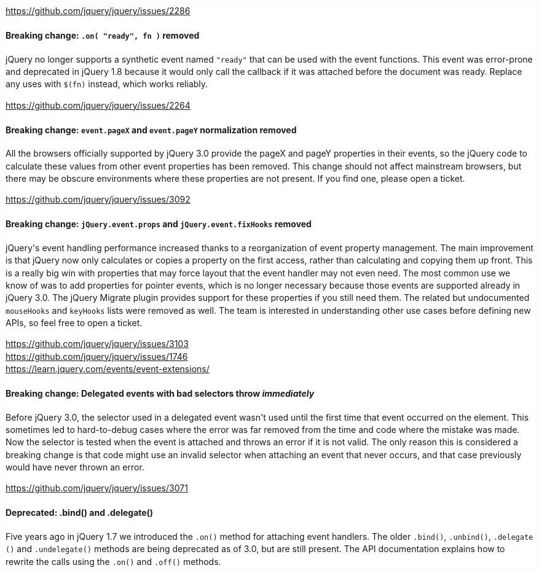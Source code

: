 https://github.com/jquery/jquery/issues/2286

#### Breaking change: `.on( "ready", fn )` removed

jQuery no longer supports a synthetic event named `"ready"` that can be used with the event functions. This event was error-prone and deprecated in jQuery 1.8 because it would only call the callback if it was attached before the document was ready. Replace any uses with `$(fn)` instead, which works reliably.

https://github.com/jquery/jquery/issues/2264

#### Breaking change: `event.pageX` and `event.pageY` normalization removed

All the browsers officially supported by jQuery 3.0 provide the pageX and pageY properties in their events, so the jQuery code to calculate these values from other event properties has been removed. This change should not affect mainstream browsers, but there may be obscure environments where these properties are not present. If you find one, please open a ticket.

https://github.com/jquery/jquery/issues/3092

#### Breaking change: `jQuery.event.props` and `jQuery.event.fixHooks` removed

jQuery's event handling performance increased thanks to a reorganization of event property management. The main improvement is that jQuery now only calculates or copies a property on the first access, rather than calculating and copying them up front. This is a really big win with properties that may force layout that the event handler may not even need.  The most common use we know of was to add properties for pointer events, which is no longer necessary because those events are supported already in jQuery 3.0. The jQuery Migrate plugin provides support for these properties if you still need them. The related but undocumented `mouseHooks` and `keyHooks` lists were removed as well. The team is interested in understanding other use cases before defining new APIs, so feel free to open a ticket.

https://github.com/jquery/jquery/issues/3103  
https://github.com/jquery/jquery/issues/1746  
https://learn.jquery.com/events/event-extensions/  

#### Breaking change: Delegated events with bad selectors throw *immediately*

Before jQuery 3.0, the selector used in a delegated event wasn't used until the first time that event occurred on the element. This sometimes led to hard-to-debug cases where the error was far removed from the time and code where the mistake was made. Now the selector is tested when the event is attached and throws an error if it is not valid. The only reason this is considered a breaking change is that code might use an invalid selector when attaching an event that never occurs, and that case previously would have never thrown an error.

https://github.com/jquery/jquery/issues/3071

#### Deprecated: .bind() and .delegate()

Five years ago in jQuery 1.7 we introduced the `.on()` method for attaching event handlers. The older `.bind()`, `.unbind()`, `.delegate()` and `.undelegate()` methods are being deprecated as of 3.0, but are still present. The API documentation explains how to rewrite the calls using the `.on()` and `.off()` methods.
